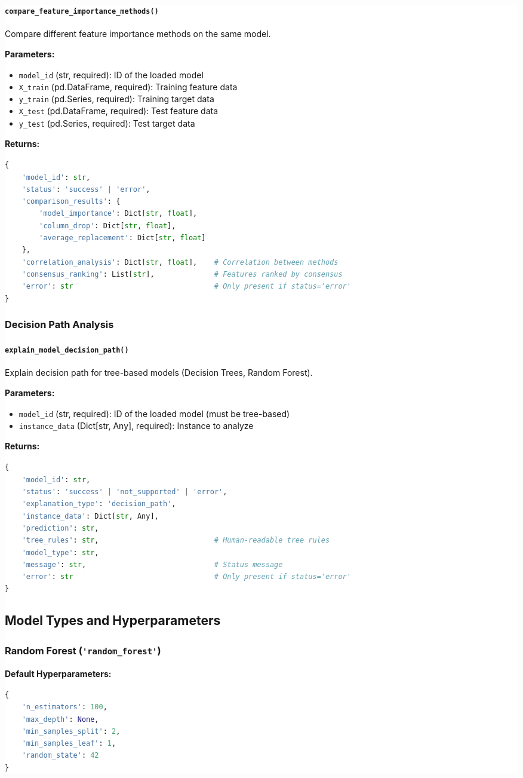 #### `compare_feature_importance_methods()`
Compare different feature importance methods on the same model.

**Parameters:**
- `model_id` (str, required): ID of the loaded model
- `X_train` (pd.DataFrame, required): Training feature data
- `y_train` (pd.Series, required): Training target data
- `X_test` (pd.DataFrame, required): Test feature data
- `y_test` (pd.Series, required): Test target data

**Returns:**
```python
{
    'model_id': str,
    'status': 'success' | 'error',
    'comparison_results': {
        'model_importance': Dict[str, float],
        'column_drop': Dict[str, float],
        'average_replacement': Dict[str, float]
    },
    'correlation_analysis': Dict[str, float],    # Correlation between methods
    'consensus_ranking': List[str],              # Features ranked by consensus
    'error': str                                 # Only present if status='error'
}
```

### Decision Path Analysis

#### `explain_model_decision_path()`
Explain decision path for tree-based models (Decision Trees, Random Forest).

**Parameters:**
- `model_id` (str, required): ID of the loaded model (must be tree-based)
- `instance_data` (Dict[str, Any], required): Instance to analyze

**Returns:**
```python
{
    'model_id': str,
    'status': 'success' | 'not_supported' | 'error',
    'explanation_type': 'decision_path',
    'instance_data': Dict[str, Any],
    'prediction': str,
    'tree_rules': str,                           # Human-readable tree rules
    'model_type': str,
    'message': str,                              # Status message
    'error': str                                 # Only present if status='error'
}
```

## Model Types and Hyperparameters

### Random Forest (`'random_forest'`)
**Default Hyperparameters:**
```python
{
    'n_estimators': 100,
    'max_depth': None,
    'min_samples_split': 2,
    'min_samples_leaf': 1,
    'random_state': 42
}
```

